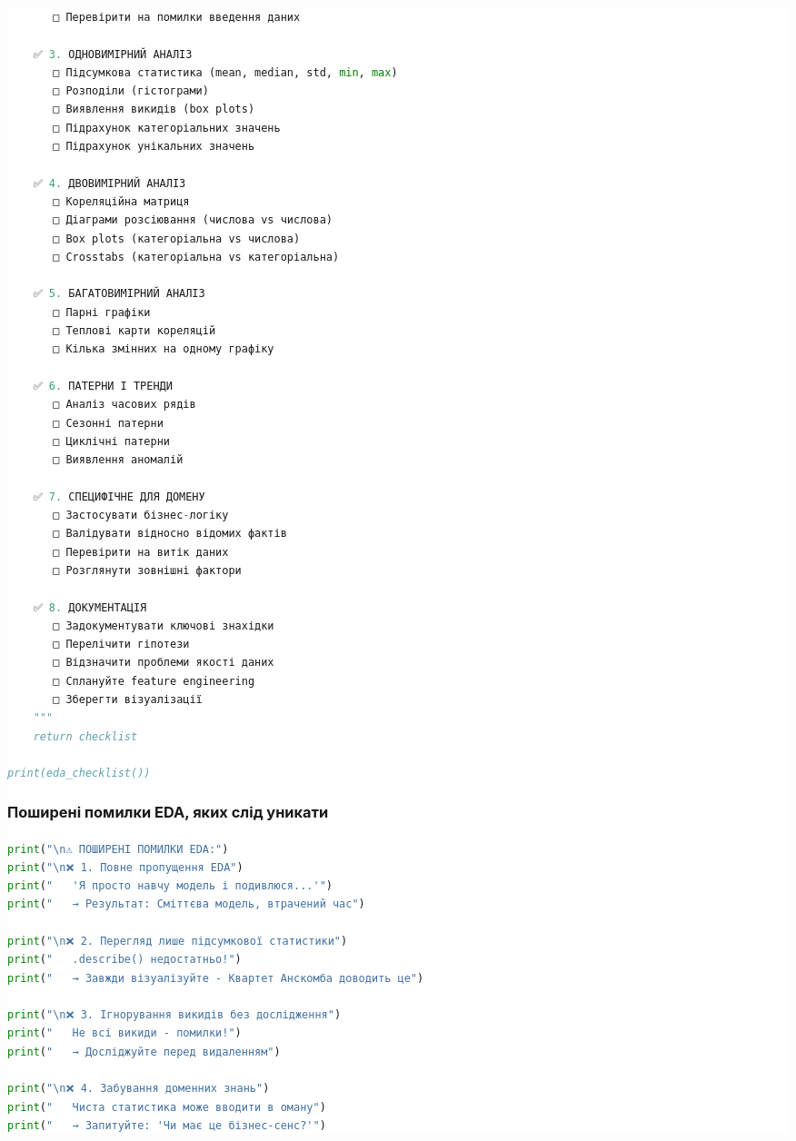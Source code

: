 ```python
       □ Перевірити на помилки введення даних

    ✅ 3. ОДНОВИМІРНИЙ АНАЛІЗ
       □ Підсумкова статистика (mean, median, std, min, max)
       □ Розподіли (гістограми)
       □ Виявлення викидів (box plots)
       □ Підрахунок категоріальних значень
       □ Підрахунок унікальних значень

    ✅ 4. ДВОВИМІРНИЙ АНАЛІЗ
       □ Кореляційна матриця
       □ Діаграми розсіювання (числова vs числова)
       □ Box plots (категоріальна vs числова)
       □ Crosstabs (категоріальна vs категоріальна)

    ✅ 5. БАГАТОВИМІРНИЙ АНАЛІЗ
       □ Парні графіки
       □ Теплові карти кореляцій
       □ Кілька змінних на одному графіку

    ✅ 6. ПАТЕРНИ І ТРЕНДИ
       □ Аналіз часових рядів
       □ Сезонні патерни
       □ Циклічні патерни
       □ Виявлення аномалій

    ✅ 7. СПЕЦИФІЧНЕ ДЛЯ ДОМЕНУ
       □ Застосувати бізнес-логіку
       □ Валідувати відносно відомих фактів
       □ Перевірити на витік даних
       □ Розглянути зовнішні фактори

    ✅ 8. ДОКУМЕНТАЦІЯ
       □ Задокументувати ключові знахідки
       □ Перелічити гіпотези
       □ Відзначити проблеми якості даних
       □ Сплануйте feature engineering
       □ Зберегти візуалізації
    """
    return checklist

print(eda_checklist())
```

### Поширені помилки EDA, яких слід уникати

```python
print("\n⚠️ ПОШИРЕНІ ПОМИЛКИ EDA:")
print("\n❌ 1. Повне пропущення EDA")
print("   'Я просто навчу модель і подивлюся...'")
print("   → Результат: Сміттєва модель, втрачений час")

print("\n❌ 2. Перегляд лише підсумкової статистики")
print("   .describe() недостатньо!")
print("   → Завжди візуалізуйте - Квартет Анскомба доводить це")

print("\n❌ 3. Ігнорування викидів без дослідження")
print("   Не всі викиди - помилки!")
print("   → Досліджуйте перед видаленням")

print("\n❌ 4. Забування доменних знань")
print("   Чиста статистика може вводити в оману")
print("   → Запитуйте: 'Чи має це бізнес-сенс?'")
```